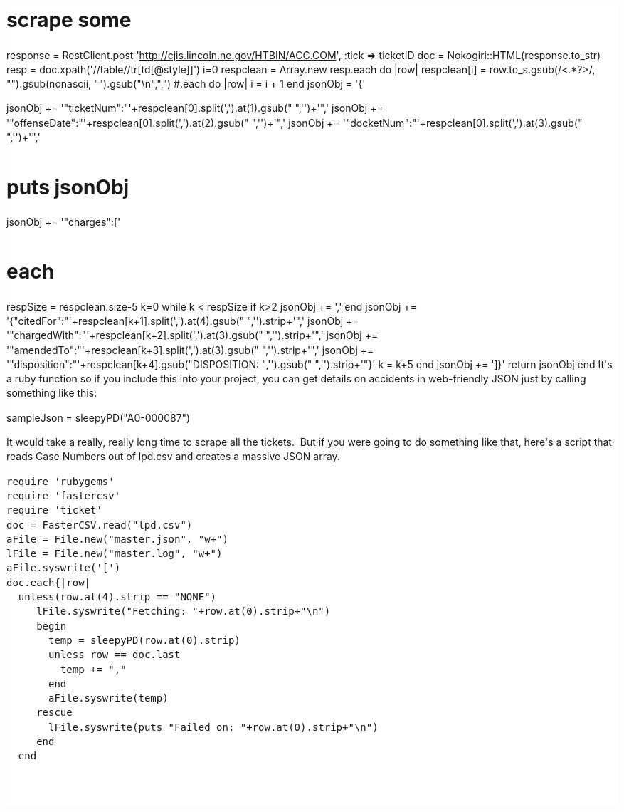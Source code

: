    # scrape some
   response = RestClient.post 'http://cjis.lincoln.ne.gov/HTBIN/ACC.COM', :tick =&gt; ticketID
   doc = Nokogiri::HTML(response.to_str)
   resp = doc.xpath('//table//tr[td[@style]]')
   i=0
   respclean = Array.new
   resp.each do |row|
     respclean[i] = row.to_s.gsub(/&lt;.*?&gt;/, "").gsub(nonascii, "").gsub("\n",",") #.each do |row|
     i = i + 1
   end
   jsonObj = '{'

   jsonObj += '"ticketNum":"'+respclean[0].split(',').at(1).gsub(" ",'')+'",'
   jsonObj += '"offenseDate":"'+respclean[0].split(',').at(2).gsub(" ",'')+'",'
   jsonObj += '"docketNum":"'+respclean[0].split(',').at(3).gsub(" ",'')+'",'
  # puts jsonObj
   jsonObj += '"charges":['
   # each
   respSize = respclean.size-5
   k=0
   while k &lt; respSize       if k&gt;2
         jsonObj += ','
      end
      jsonObj += '{"citedFor":"'+respclean[k+1].split(',').at(4).gsub("  ",'').strip+'",'
      jsonObj += '"chargedWith":"'+respclean[k+2].split(',').at(3).gsub("  ",'').strip+'",'
      jsonObj += '"amendedTo":"'+respclean[k+3].split(',').at(3).gsub("  ",'').strip+'",'
      jsonObj += '"disposition":"'+respclean[k+4].gsub("DISPOSITION: ",'').gsub("  ",'').strip+'"}'
      k = k+5
   end
   jsonObj += ']}'
   return jsonObj
end</pre>
It's a ruby function so if you include this into your project, you can get details on accidents in web-friendly JSON just by calling something like this:

sampleJson = sleepyPD("A0-000087")

It would take a really, really long time to scrape all the tickets.  But if you were going to do something like that, here's a script that reads Case Numbers out of lpd.csv and creates a massive JSON array.
<pre class="prettyprint">require 'rubygems'
require 'fastercsv'
require 'ticket'
doc = FasterCSV.read("lpd.csv")
aFile = File.new("master.json", "w+")
lFile = File.new("master.log", "w+")
aFile.syswrite('[')
doc.each{|row|
  unless(row.at(4).strip == "NONE")
     lFile.syswrite("Fetching: "+row.at(0).strip+"\n")
     begin
       temp = sleepyPD(row.at(0).strip)
       unless row == doc.last
         temp += ","
       end
       aFile.syswrite(temp)
     rescue
       lFile.syswrite(puts "Failed on: "+row.at(0).strip+"\n")
     end
  end